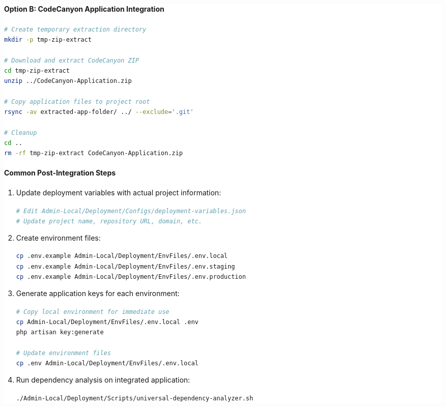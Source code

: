 #### **Option B: CodeCanyon Application Integration**

```bash
# Create temporary extraction directory
mkdir -p tmp-zip-extract

# Download and extract CodeCanyon ZIP
cd tmp-zip-extract
unzip ../CodeCanyon-Application.zip

# Copy application files to project root
rsync -av extracted-app-folder/ ../ --exclude='.git'

# Cleanup
cd ..
rm -rf tmp-zip-extract CodeCanyon-Application.zip
```

#### **Common Post-Integration Steps**

1. Update deployment variables with actual project information:

    ```bash
    # Edit Admin-Local/Deployment/Configs/deployment-variables.json
    # Update project name, repository URL, domain, etc.
    ```

2. Create environment files:

    ```bash
    cp .env.example Admin-Local/Deployment/EnvFiles/.env.local
    cp .env.example Admin-Local/Deployment/EnvFiles/.env.staging
    cp .env.example Admin-Local/Deployment/EnvFiles/.env.production
    ```

3. Generate application keys for each environment:

    ```bash
    # Copy local environment for immediate use
    cp Admin-Local/Deployment/EnvFiles/.env.local .env
    php artisan key:generate

    # Update environment files
    cp .env Admin-Local/Deployment/EnvFiles/.env.local
    ```

4. Run dependency analysis on integrated application:
    ```bash
    ./Admin-Local/Deployment/Scripts/universal-dependency-analyzer.sh
    ```

